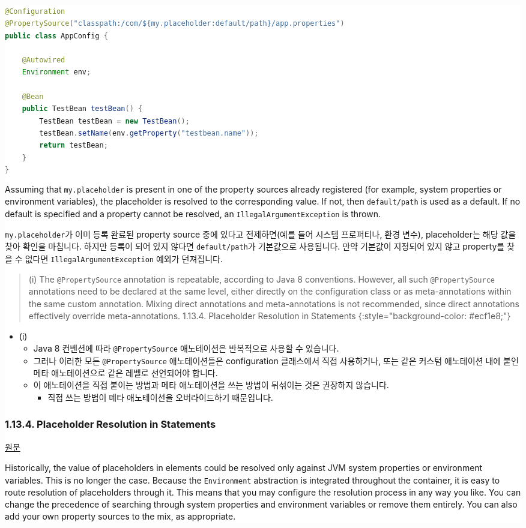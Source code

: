 ```java
@Configuration
@PropertySource("classpath:/com/${my.placeholder:default/path}/app.properties")
public class AppConfig {

    @Autowired
    Environment env;

    @Bean
    public TestBean testBean() {
        TestBean testBean = new TestBean();
        testBean.setName(env.getProperty("testbean.name"));
        return testBean;
    }
}
```

>
Assuming that `my.placeholder` is present in one of the property sources already registered (for example, system properties or environment variables), the placeholder is resolved to the corresponding value. If not, then `default/path` is used as a default. If no default is specified and a property cannot be resolved, an `IllegalArgumentException` is thrown.

`my.placeholder`가 이미 등록 완료된 property source 중에 있다고 전제하면(예를 들어 시스템 프로퍼티나, 환경 변수), placeholder는 해당 값을 찾아 확인을 마칩니다.
하지만 등록이 되어 있지 않다면 `default/path`가 기본값으로 사용됩니다.
만약 기본값이 지정되어 있지 않고 property를 찾을 수 없다면 `IllegalArgumentException` 예외가 던져집니다.

> (i)
The `@PropertySource` annotation is repeatable, according to Java 8 conventions. However, all such `@PropertySource` annotations need to be declared at the same level, either directly on the configuration class or as meta-annotations within the same custom annotation. Mixing direct annotations and meta-annotations is not recommended, since direct annotations effectively override meta-annotations.
1.13.4. Placeholder Resolution in Statements
{:style="background-color: #ecf1e8;"}

- (i)
    - Java 8 컨벤션에 따라 `@PropertySource` 애노테이션은 반복적으로 사용할 수 있습니다.
    - 그러나 이러한 모든 `@PropertySource` 애노테이션들은 configuration 클래스에서 직접 사용하거나, 또는 같은 커스텀 애노테이션 내에 붙인 메타 애노테이션으로 같은 레벨로 선언되어야 합니다.
    - 이 애노테이션을 직접 붙이는 방법과 메타 애노테이션을 쓰는 방법이 뒤섞이는 것은 권장하지 않습니다.
        - 직접 쓰는 방법이 메타 애노테이션을 오버라이드하기 때문입니다.

### 1.13.4. Placeholder Resolution in Statements

[원문]( https://docs.spring.io/spring-framework/docs/5.3.7/reference/html/core.html#beans-placeholder-resolution-in-statements )

>
Historically, the value of placeholders in elements could be resolved only against JVM system properties or environment variables. This is no longer the case. Because the `Environment` abstraction is integrated throughout the container, it is easy to route resolution of placeholders through it. This means that you may configure the resolution process in any way you like. You can change the precedence of searching through system properties and environment variables or remove them entirely. You can also add your own property sources to the mix, as appropriate.
